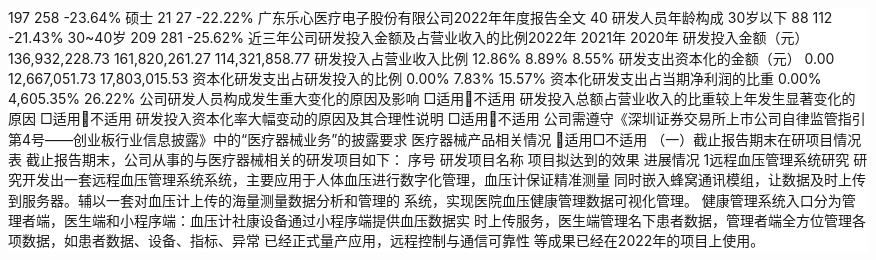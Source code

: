 197
258
-23.64%
硕士
21
27
-22.22%
广东乐心医疗电子股份有限公司2022年年度报告全文
40
研发人员年龄构成
30岁以下
88
112
-21.43%
30~40岁
209
281
-25.62%
近三年公司研发投入金额及占营业收入的比例2022年
2021年
2020年
研发投入金额（元）
136,932,228.73
161,820,261.27
114,321,858.77
研发投入占营业收入比例
12.86%
8.89%
8.55%
研发支出资本化的金额（元）
0.00
12,667,051.73
17,803,015.53
资本化研发支出占研发投入的比例
0.00%
7.83%
15.57%
资本化研发支出占当期净利润的比重
0.00%
4,605.35%
26.22%
公司研发人员构成发生重大变化的原因及影响
□适用不适用
研发投入总额占营业收入的比重较上年发生显著变化的原因
□适用不适用
研发投入资本化率大幅变动的原因及其合理性说明
□适用不适用
公司需遵守《深圳证券交易所上市公司自律监管指引第4号——创业板行业信息披露》中的“医疗器械业务”的披露要求
医疗器械产品相关情况
适用□不适用
（一）截止报告期末在研项目情况表
截止报告期末，公司从事的与医疗器械相关的研发项目如下：
序号
研发项目名称
项目拟达到的效果
进展情况
1远程血压管理系统研究
研究开发出一套远程血压管理系统系统，主要应用于人体血压进行数字化管理，血压计保证精准测量
同时嵌入蜂窝通讯模组，让数据及时上传到服务器。辅以一套对血压计上传的海量测量数据分析和管理的
系统，实现医院血压健康管理数据可视化管理。
健康管理系统入口分为管理者端，医生端和小程序端：血压计社康设备通过小程序端提供血压数据实
时上传服务，医生端管理名下患者数据，管理者端全方位管理各项数据，如患者数据、设备、指标、异常
已经正式量产应用，远程控制与通信可靠性
等成果已经在2022年的项目上使用。